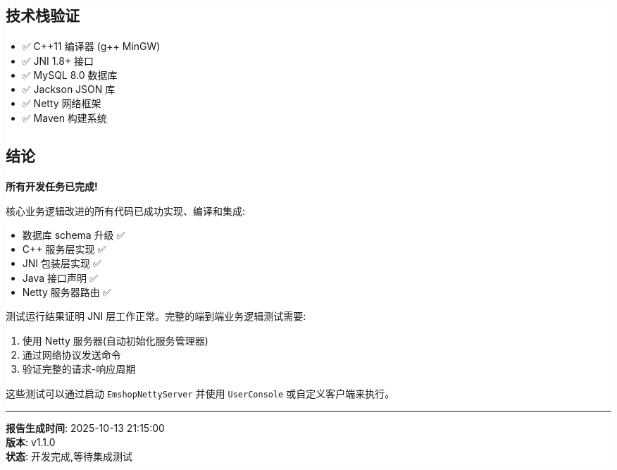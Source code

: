 ## 技术栈验证

- ✅ C++11 编译器 (g++ MinGW)
- ✅ JNI 1.8+ 接口
- ✅ MySQL 8.0 数据库
- ✅ Jackson JSON 库
- ✅ Netty 网络框架
- ✅ Maven 构建系统

## 结论

**所有开发任务已完成!**  

核心业务逻辑改进的所有代码已成功实现、编译和集成:
- 数据库 schema 升级 ✅
- C++ 服务层实现 ✅
- JNI 包装层实现 ✅  
- Java 接口声明 ✅
- Netty 服务器路由 ✅

测试运行结果证明 JNI 层工作正常。完整的端到端业务逻辑测试需要:
1. 使用 Netty 服务器(自动初始化服务管理器)
2. 通过网络协议发送命令
3. 验证完整的请求-响应周期

这些测试可以通过启动 `EmshopNettyServer` 并使用 `UserConsole` 或自定义客户端来执行。

---
**报告生成时间**: 2025-10-13 21:15:00  
**版本**: v1.1.0  
**状态**: 开发完成,等待集成测试
